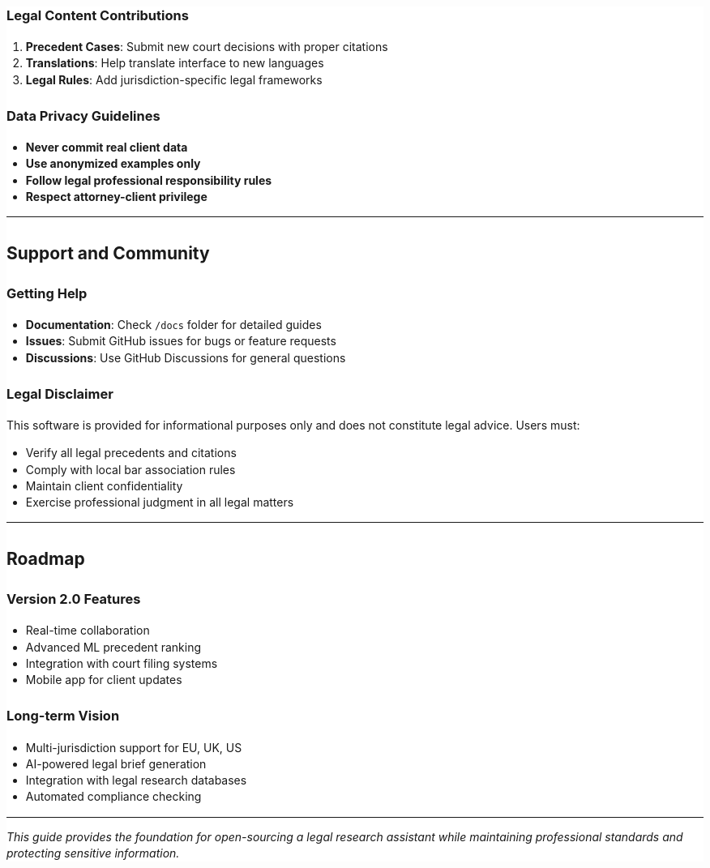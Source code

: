 ### Legal Content Contributions
1. **Precedent Cases**: Submit new court decisions with proper citations
2. **Translations**: Help translate interface to new languages  
3. **Legal Rules**: Add jurisdiction-specific legal frameworks

### Data Privacy Guidelines
- **Never commit real client data**
- **Use anonymized examples only**
- **Follow legal professional responsibility rules**
- **Respect attorney-client privilege**

---

## Support and Community

### Getting Help
- **Documentation**: Check `/docs` folder for detailed guides
- **Issues**: Submit GitHub issues for bugs or feature requests
- **Discussions**: Use GitHub Discussions for general questions

### Legal Disclaimer
This software is provided for informational purposes only and does not constitute legal advice. Users must:
- Verify all legal precedents and citations
- Comply with local bar association rules
- Maintain client confidentiality
- Exercise professional judgment in all legal matters

---

## Roadmap

### Version 2.0 Features
- Real-time collaboration
- Advanced ML precedent ranking
- Integration with court filing systems
- Mobile app for client updates

### Long-term Vision
- Multi-jurisdiction support for EU, UK, US
- AI-powered legal brief generation
- Integration with legal research databases
- Automated compliance checking

---

*This guide provides the foundation for open-sourcing a legal research assistant while maintaining professional standards and protecting sensitive information.*
